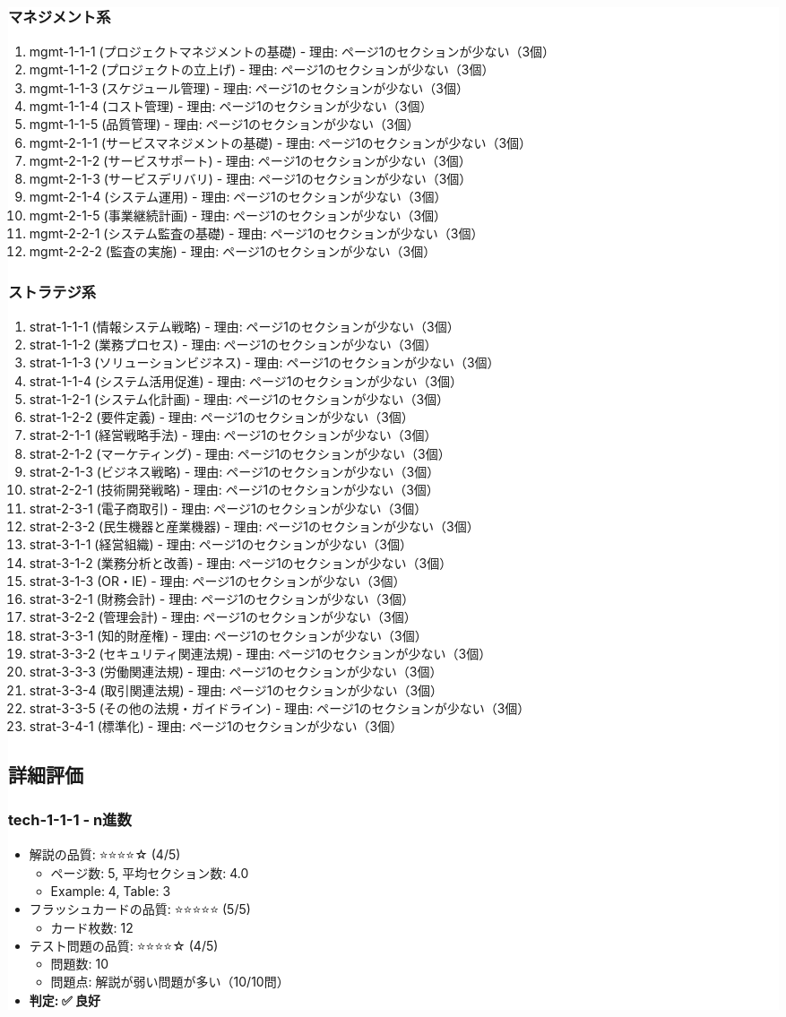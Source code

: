 ### マネジメント系
1. mgmt-1-1-1 (プロジェクトマネジメントの基礎) - 理由: ページ1のセクションが少ない（3個）
2. mgmt-1-1-2 (プロジェクトの立上げ) - 理由: ページ1のセクションが少ない（3個）
3. mgmt-1-1-3 (スケジュール管理) - 理由: ページ1のセクションが少ない（3個）
4. mgmt-1-1-4 (コスト管理) - 理由: ページ1のセクションが少ない（3個）
5. mgmt-1-1-5 (品質管理) - 理由: ページ1のセクションが少ない（3個）
6. mgmt-2-1-1 (サービスマネジメントの基礎) - 理由: ページ1のセクションが少ない（3個）
7. mgmt-2-1-2 (サービスサポート) - 理由: ページ1のセクションが少ない（3個）
8. mgmt-2-1-3 (サービスデリバリ) - 理由: ページ1のセクションが少ない（3個）
9. mgmt-2-1-4 (システム運用) - 理由: ページ1のセクションが少ない（3個）
10. mgmt-2-1-5 (事業継続計画) - 理由: ページ1のセクションが少ない（3個）
11. mgmt-2-2-1 (システム監査の基礎) - 理由: ページ1のセクションが少ない（3個）
12. mgmt-2-2-2 (監査の実施) - 理由: ページ1のセクションが少ない（3個）

### ストラテジ系
1. strat-1-1-1 (情報システム戦略) - 理由: ページ1のセクションが少ない（3個）
2. strat-1-1-2 (業務プロセス) - 理由: ページ1のセクションが少ない（3個）
3. strat-1-1-3 (ソリューションビジネス) - 理由: ページ1のセクションが少ない（3個）
4. strat-1-1-4 (システム活用促進) - 理由: ページ1のセクションが少ない（3個）
5. strat-1-2-1 (システム化計画) - 理由: ページ1のセクションが少ない（3個）
6. strat-1-2-2 (要件定義) - 理由: ページ1のセクションが少ない（3個）
7. strat-2-1-1 (経営戦略手法) - 理由: ページ1のセクションが少ない（3個）
8. strat-2-1-2 (マーケティング) - 理由: ページ1のセクションが少ない（3個）
9. strat-2-1-3 (ビジネス戦略) - 理由: ページ1のセクションが少ない（3個）
10. strat-2-2-1 (技術開発戦略) - 理由: ページ1のセクションが少ない（3個）
11. strat-2-3-1 (電子商取引) - 理由: ページ1のセクションが少ない（3個）
12. strat-2-3-2 (民生機器と産業機器) - 理由: ページ1のセクションが少ない（3個）
13. strat-3-1-1 (経営組織) - 理由: ページ1のセクションが少ない（3個）
14. strat-3-1-2 (業務分析と改善) - 理由: ページ1のセクションが少ない（3個）
15. strat-3-1-3 (OR・IE) - 理由: ページ1のセクションが少ない（3個）
16. strat-3-2-1 (財務会計) - 理由: ページ1のセクションが少ない（3個）
17. strat-3-2-2 (管理会計) - 理由: ページ1のセクションが少ない（3個）
18. strat-3-3-1 (知的財産権) - 理由: ページ1のセクションが少ない（3個）
19. strat-3-3-2 (セキュリティ関連法規) - 理由: ページ1のセクションが少ない（3個）
20. strat-3-3-3 (労働関連法規) - 理由: ページ1のセクションが少ない（3個）
21. strat-3-3-4 (取引関連法規) - 理由: ページ1のセクションが少ない（3個）
22. strat-3-3-5 (その他の法規・ガイドライン) - 理由: ページ1のセクションが少ない（3個）
23. strat-3-4-1 (標準化) - 理由: ページ1のセクションが少ない（3個）


## 詳細評価

### tech-1-1-1 - n進数
- 解説の品質: ⭐⭐⭐⭐☆ (4/5)
  - ページ数: 5, 平均セクション数: 4.0
  - Example: 4, Table: 3
- フラッシュカードの品質: ⭐⭐⭐⭐⭐ (5/5)
  - カード枚数: 12
- テスト問題の品質: ⭐⭐⭐⭐☆ (4/5)
  - 問題数: 10
  - 問題点: 解説が弱い問題が多い（10/10問）
- **判定: ✅ 良好**
